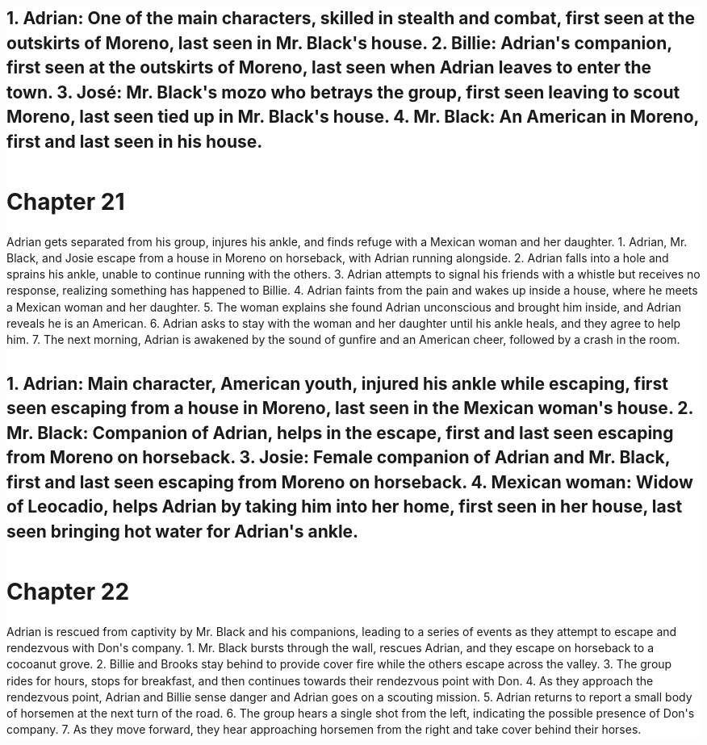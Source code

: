 <characters>1. Adrian: One of the main characters, skilled in stealth and combat, first seen at the outskirts of Moreno, last seen in Mr. Black's house.
2. Billie: Adrian's companion, first seen at the outskirts of Moreno, last seen when Adrian leaves to enter the town.
3. José: Mr. Black's mozo who betrays the group, first seen leaving to scout Moreno, last seen tied up in Mr. Black's house.
4. Mr. Black: An American in Moreno, first and last seen in his house.</characters>
----------------
# Chapter 21
<synopsis>
Adrian gets separated from his group, injures his ankle, and finds refuge with a Mexican woman and her daughter.
</synopsis>

<events>
1. Adrian, Mr. Black, and Josie escape from a house in Moreno on horseback, with Adrian running alongside.
2. Adrian falls into a hole and sprains his ankle, unable to continue running with the others.
3. Adrian attempts to signal his friends with a whistle but receives no response, realizing something has happened to Billie.
4. Adrian faints from the pain and wakes up inside a house, where he meets a Mexican woman and her daughter.
5. The woman explains she found Adrian unconscious and brought him inside, and Adrian reveals he is an American.
6. Adrian asks to stay with the woman and her daughter until his ankle heals, and they agree to help him.
7. The next morning, Adrian is awakened by the sound of gunfire and an American cheer, followed by a crash in the room.
</events>

<characters>1. Adrian: Main character, American youth, injured his ankle while escaping, first seen escaping from a house in Moreno, last seen in the Mexican woman's house.
2. Mr. Black: Companion of Adrian, helps in the escape, first and last seen escaping from Moreno on horseback.
3. Josie: Female companion of Adrian and Mr. Black, first and last seen escaping from Moreno on horseback.
4. Mexican woman: Widow of Leocadio, helps Adrian by taking him into her home, first seen in her house, last seen bringing hot water for Adrian's ankle.</characters>
----------------
# Chapter 22
<synopsis>
Adrian is rescued from captivity by Mr. Black and his companions, leading to a series of events as they attempt to escape and rendezvous with Don's company.
</synopsis>

<events>
1. Mr. Black bursts through the wall, rescues Adrian, and they escape on horseback to a cocoanut grove.
2. Billie and Brooks stay behind to provide cover fire while the others escape across the valley.
3. The group rides for hours, stops for breakfast, and then continues towards their rendezvous point with Don.
4. As they approach the rendezvous point, Adrian and Billie sense danger and Adrian goes on a scouting mission.
5. Adrian returns to report a small body of horsemen at the next turn of the road.
6. The group hears a single shot from the left, indicating the possible presence of Don's company.
7. As they move forward, they hear approaching horsemen from the right and take cover behind their horses.
</events>
